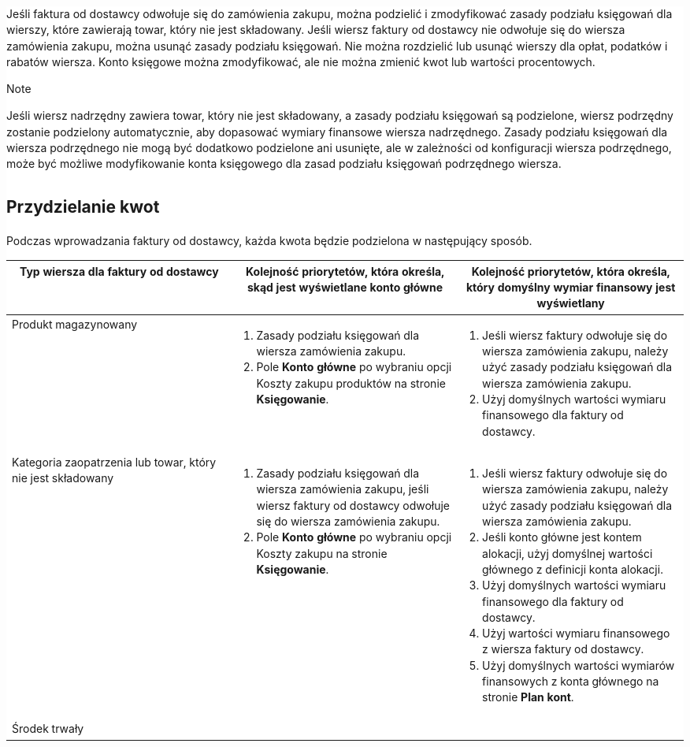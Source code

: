 Jeśli faktura od dostawcy odwołuje się do zamówienia zakupu, można podzielić i zmodyfikować zasady podziału księgowań dla wierszy, które zawierają towar, który nie jest składowany. Jeśli wiersz faktury od dostawcy nie odwołuje się do wiersza zamówienia zakupu, można usunąć zasady podziału księgowań. Nie można rozdzielić lub usunąć wierszy dla opłat, podatków i rabatów wiersza. Konto księgowe można zmodyfikować, ale nie można zmienić kwot lub wartości procentowych.
> [!NOTE]                                                                                                                                 
> Jeśli wiersz nadrzędny zawiera towar, który nie jest składowany, a zasady podziału księgowań są podzielone, wiersz podrzędny zostanie podzielony automatycznie, aby dopasować wymiary finansowe wiersza nadrzędnego. Zasady podziału księgowań dla wiersza podrzędnego nie mogą być dodatkowo podzielone ani usunięte, ale w zależności od konfiguracji wiersza podrzędnego, może być możliwe modyfikowanie konta księgowego dla zasad podziału księgowań podrzędnego wiersza.

## <a name="distributing-amounts"></a>Przydzielanie kwot
Podczas wprowadzania faktury od dostawcy, każda kwota będzie podzielona w następujący sposób.

<table>
<colgroup>
<col width="33%" />
<col width="33%" />
<col width="33%" />
</colgroup>
<thead>
<tr class="header">
<th>Typ wiersza dla faktury od dostawcy</th>
<th>Kolejność priorytetów, która określa, skąd jest wyświetlane konto główne</th>
<th>Kolejność priorytetów, która określa, który domyślny wymiar finansowy jest wyświetlany</th>
</tr>
</thead>
<tbody>
<tr class="odd">
<td>Produkt magazynowany</td>
<td><ol>
<li>Zasady podziału księgowań dla wiersza zamówienia zakupu.</li>
<li>Pole <strong>Konto główne</strong> po wybraniu opcji Koszty zakupu produktów na stronie <strong>Księgowanie</strong>.</li>
</ol></td>
<td><ol>
<li>Jeśli wiersz faktury odwołuje się do wiersza zamówienia zakupu, należy użyć zasady podziału księgowań dla wiersza zamówienia zakupu.</li>
<li>Użyj domyślnych wartości wymiaru finansowego dla faktury od dostawcy.</li>
</ol></td>
</tr>
<tr class="even">
<td>Kategoria zaopatrzenia lub towar, który nie jest składowany</td>
<td><ol>
<li>Zasady podziału księgowań dla wiersza zamówienia zakupu, jeśli wiersz faktury od dostawcy odwołuje się do wiersza zamówienia zakupu.</li>
<li>Pole <strong>Konto główne</strong> po wybraniu opcji Koszty zakupu na stronie <strong>Księgowanie</strong>.</li>
</ol></td>
<td><ol>
<li>Jeśli wiersz faktury odwołuje się do wiersza zamówienia zakupu, należy użyć zasady podziału księgowań dla wiersza zamówienia zakupu.</li>
<li>Jeśli konto główne jest kontem alokacji, użyj domyślnej wartości głównego z definicji konta alokacji.</li>
<li>Użyj domyślnych wartości wymiaru finansowego dla faktury od dostawcy.</li>
<li>Użyj wartości wymiaru finansowego z wiersza faktury od dostawcy.</li>
<li>Użyj domyślnych wartości wymiarów finansowych z konta głównego na stronie <strong>Plan kont</strong>.</li>
</ol></td>
</tr>
<tr class="odd">
<td>Środek trwały</td>